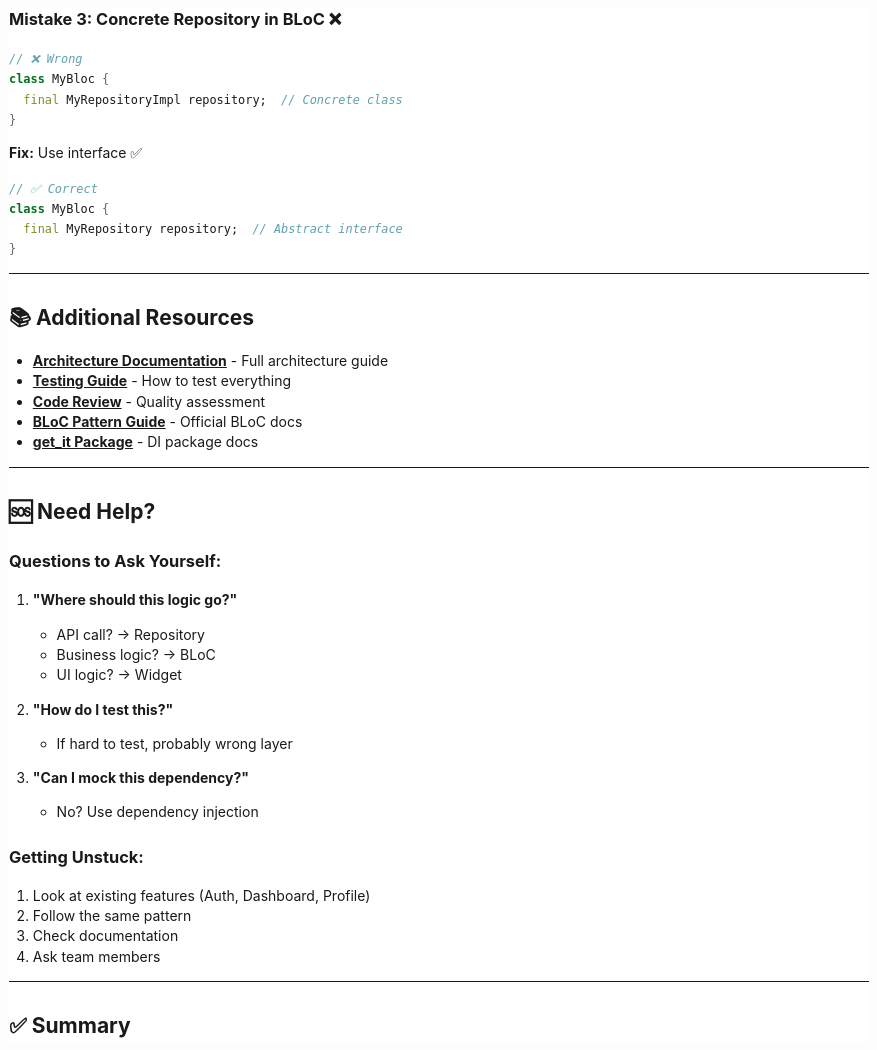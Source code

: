 ### Mistake 3: Concrete Repository in BLoC ❌
```dart
// ❌ Wrong
class MyBloc {
  final MyRepositoryImpl repository;  // Concrete class
}
```

**Fix:** Use interface ✅
```dart
// ✅ Correct
class MyBloc {
  final MyRepository repository;  // Abstract interface
}
```

---

## 📚 Additional Resources

- **[Architecture Documentation](ARCHITECTURE_DOCUMENTATION.md)** - Full architecture guide
- **[Testing Guide](TESTING_GUIDE.md)** - How to test everything
- **[Code Review](PHASE_1_CODE_REVIEW.md)** - Quality assessment
- **[BLoC Pattern Guide](https://bloclibrary.dev/)** - Official BLoC docs
- **[get_it Package](https://pub.dev/packages/get_it)** - DI package docs

---

## 🆘 Need Help?

### Questions to Ask Yourself:
1. **"Where should this logic go?"**
   - API call? → Repository
   - Business logic? → BLoC
   - UI logic? → Widget

2. **"How do I test this?"**
   - If hard to test, probably wrong layer

3. **"Can I mock this dependency?"**
   - No? Use dependency injection

### Getting Unstuck:
1. Look at existing features (Auth, Dashboard, Profile)
2. Follow the same pattern
3. Check documentation
4. Ask team members

---

## ✅ Summary
